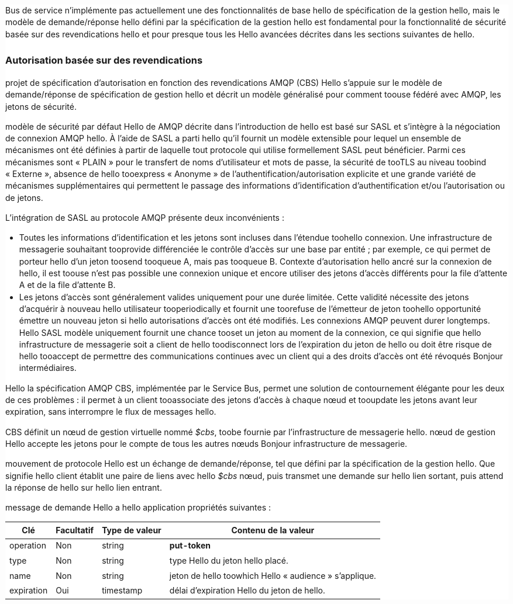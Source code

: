 Bus de service n’implémente pas actuellement une des fonctionnalités de base hello de spécification de la gestion hello, mais le modèle de demande/réponse hello défini par la spécification de la gestion hello est fondamental pour la fonctionnalité de sécurité basée sur des revendications hello et pour presque tous les Hello avancées décrites dans les sections suivantes de hello.

### Autorisation basée sur des revendications

projet de spécification d’autorisation en fonction des revendications AMQP (CBS) Hello s’appuie sur le modèle de demande/réponse de spécification de gestion hello et décrit un modèle généralisé pour comment toouse fédéré avec AMQP, les jetons de sécurité.

modèle de sécurité par défaut Hello de AMQP décrite dans l’introduction de hello est basé sur SASL et s’intègre à la négociation de connexion AMQP hello. À l’aide de SASL a parti hello qu’il fournit un modèle extensible pour lequel un ensemble de mécanismes ont été définies à partir de laquelle tout protocole qui utilise formellement SASL peut bénéficier. Parmi ces mécanismes sont « PLAIN » pour le transfert de noms d’utilisateur et mots de passe, la sécurité de tooTLS au niveau toobind « Externe », absence de hello tooexpress « Anonyme » de l’authentification/autorisation explicite et une grande variété de mécanismes supplémentaires qui permettent le passage des informations d’identification d’authentification et/ou l’autorisation ou de jetons.

L’intégration de SASL au protocole AMQP présente deux inconvénients :

* Toutes les informations d’identification et les jetons sont incluses dans l’étendue toohello connexion. Une infrastructure de messagerie souhaitant tooprovide différenciée le contrôle d’accès sur une base par entité ; par exemple, ce qui permet de porteur hello d’un jeton toosend tooqueue A, mais pas tooqueue B. Contexte d’autorisation hello ancré sur la connexion de hello, il est toouse n’est pas possible une connexion unique et encore utiliser des jetons d’accès différents pour la file d’attente A et de la file d’attente B.
* Les jetons d’accès sont généralement valides uniquement pour une durée limitée. Cette validité nécessite des jetons d’acquérir à nouveau hello utilisateur tooperiodically et fournit une toorefuse de l’émetteur de jeton toohello opportunité émettre un nouveau jeton si hello autorisations d’accès ont été modifiés. Les connexions AMQP peuvent durer longtemps. Hello SASL modèle uniquement fournit une chance tooset un jeton au moment de la connexion, ce qui signifie que hello infrastructure de messagerie soit a client de hello toodisconnect lors de l’expiration du jeton de hello ou doit être risque de hello tooaccept de permettre des communications continues avec un client qui a des droits d’accès ont été révoqués Bonjour intermédiaires.

Hello la spécification AMQP CBS, implémentée par le Service Bus, permet une solution de contournement élégante pour les deux de ces problèmes : il permet à un client tooassociate des jetons d’accès à chaque nœud et tooupdate les jetons avant leur expiration, sans interrompre le flux de messages hello.

CBS définit un nœud de gestion virtuelle nommé *$cbs*, toobe fournie par l’infrastructure de messagerie hello. nœud de gestion Hello accepte les jetons pour le compte de tous les autres nœuds Bonjour infrastructure de messagerie.

mouvement de protocole Hello est un échange de demande/réponse, tel que défini par la spécification de la gestion hello. Que signifie hello client établit une paire de liens avec hello *$cbs* nœud, puis transmet une demande sur hello lien sortant, puis attend la réponse de hello sur hello lien entrant.

message de demande Hello a hello application propriétés suivantes :

| Clé | Facultatif | Type de valeur | Contenu de la valeur |
| --- | --- | --- | --- |
| operation |Non |string |**put-token** |
| type |Non |string |type Hello du jeton hello placé. |
| name |Non |string |jeton de hello toowhich Hello « audience » s’applique. |
| expiration |Oui |timestamp |délai d’expiration Hello du jeton de hello. |

